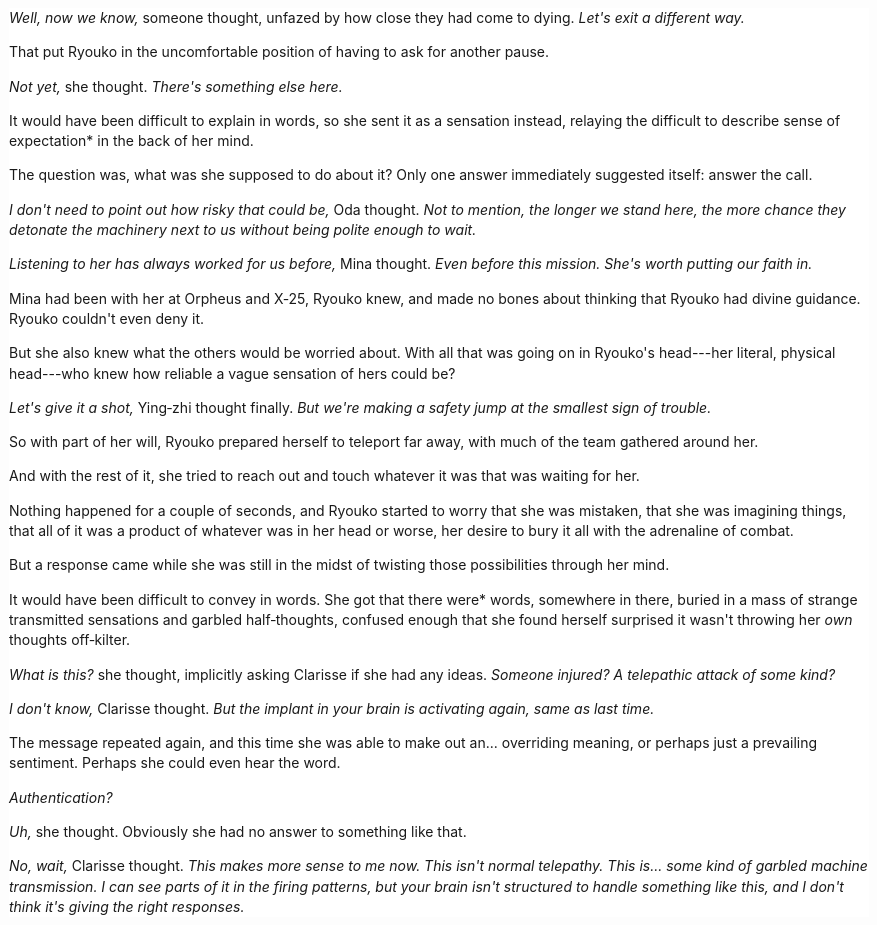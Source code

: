 *Well, now we know,* someone thought, unfazed by how close they had come to dying. *Let\'s exit a different way.*

That put Ryouko in the uncomfortable position of having to ask for another pause.

*Not yet,* she thought. *There\'s something else here.*

It would have been difficult to explain in words, so she sent it as a sensation instead, relaying the difficult to describe sense of expectation* in the back of her mind.

The question was, what was she supposed to do about it? Only one answer immediately suggested itself: answer the call.

*I don\'t need to point out how risky that could be,* Oda thought. *Not to mention, the longer we stand here, the more chance they detonate the machinery next to us without being polite enough to wait.*

*Listening to her has always worked for us before,* Mina thought. *Even before this mission. She\'s worth putting our faith in.*

Mina had been with her at Orpheus and X‐25, Ryouko knew, and made no bones about thinking that Ryouko had divine guidance. Ryouko couldn\'t even deny it.

But she also knew what the others would be worried about. With all that was going on in Ryouko\'s head---her literal, physical head---who knew how reliable a vague sensation of hers could be?

*Let\'s give it a shot,* Ying‐zhi thought finally. *But we\'re making a safety jump at the smallest sign of trouble.*

So with part of her will, Ryouko prepared herself to teleport far away, with much of the team gathered around her.

And with the rest of it, she tried to reach out and touch whatever it was that was waiting for her.

Nothing happened for a couple of seconds, and Ryouko started to worry that she was mistaken, that she was imagining things, that all of it was a product of whatever was in her head or worse, her desire to bury it all with the adrenaline of combat.

But a response came while she was still in the midst of twisting those possibilities through her mind.

It would have been difficult to convey in words. She got that there were* words, somewhere in there, buried in a mass of strange transmitted sensations and garbled half‐thoughts, confused enough that she found herself surprised it wasn\'t throwing her *own* thoughts off‐kilter.

*What is this?* she thought, implicitly asking Clarisse if she had any ideas. *Someone injured? A telepathic attack of some kind?*

*I don\'t know,* Clarisse thought. *But the implant in your brain is activating again, same as last time.*

The message repeated again, and this time she was able to make out an... overriding meaning, or perhaps just a prevailing sentiment. Perhaps she could even hear the word.

*Authentication?*

*Uh,* she thought. Obviously she had no answer to something like that.

*No, wait,* Clarisse thought. *This makes more sense to me now. This isn\'t normal telepathy. This is... some kind of garbled machine transmission. I can see parts of it in the firing patterns, but your brain isn\'t structured to handle something like this, and I don\'t think it\'s giving the right responses.*

